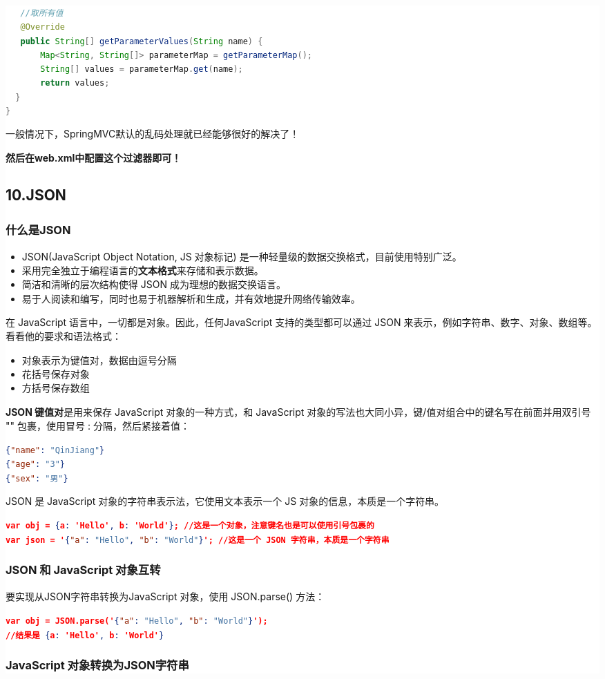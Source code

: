 ```java
   //取所有值
   @Override
   public String[] getParameterValues(String name) {
       Map<String, String[]> parameterMap = getParameterMap();
       String[] values = parameterMap.get(name);
       return values;
  }
}
```

一般情况下，SpringMVC默认的乱码处理就已经能够很好的解决了！

**然后在web.xml中配置这个过滤器即可！**

## 10.JSON

### 什么是JSON

- JSON(JavaScript Object Notation, JS 对象标记) 是一种轻量级的数据交换格式，目前使用特别广泛。
- 采用完全独立于编程语言的**文本格式**来存储和表示数据。
- 简洁和清晰的层次结构使得 JSON 成为理想的数据交换语言。
- 易于人阅读和编写，同时也易于机器解析和生成，并有效地提升网络传输效率。

在 JavaScript 语言中，一切都是对象。因此，任何JavaScript 支持的类型都可以通过 JSON 来表示，例如字符串、数字、对象、数组等。看看他的要求和语法格式：

- 对象表示为键值对，数据由逗号分隔
- 花括号保存对象
- 方括号保存数组

**JSON 键值对**是用来保存 JavaScript 对象的一种方式，和 JavaScript 对象的写法也大同小异，键/值对组合中的键名写在前面并用双引号 "" 包裹，使用冒号 : 分隔，然后紧接着值：

```json
{"name": "QinJiang"}
{"age": "3"}
{"sex": "男"}
```

JSON 是 JavaScript 对象的字符串表示法，它使用文本表示一个 JS 对象的信息，本质是一个字符串。

```json
var obj = {a: 'Hello', b: 'World'}; //这是一个对象，注意键名也是可以使用引号包裹的
var json = '{"a": "Hello", "b": "World"}'; //这是一个 JSON 字符串，本质是一个字符串
```

### **JSON 和 JavaScript 对象互转**

要实现从JSON字符串转换为JavaScript 对象，使用 JSON.parse() 方法：

```json
var obj = JSON.parse('{"a": "Hello", "b": "World"}');
//结果是 {a: 'Hello', b: 'World'}
```

### JavaScript 对象转换为JSON字符串

